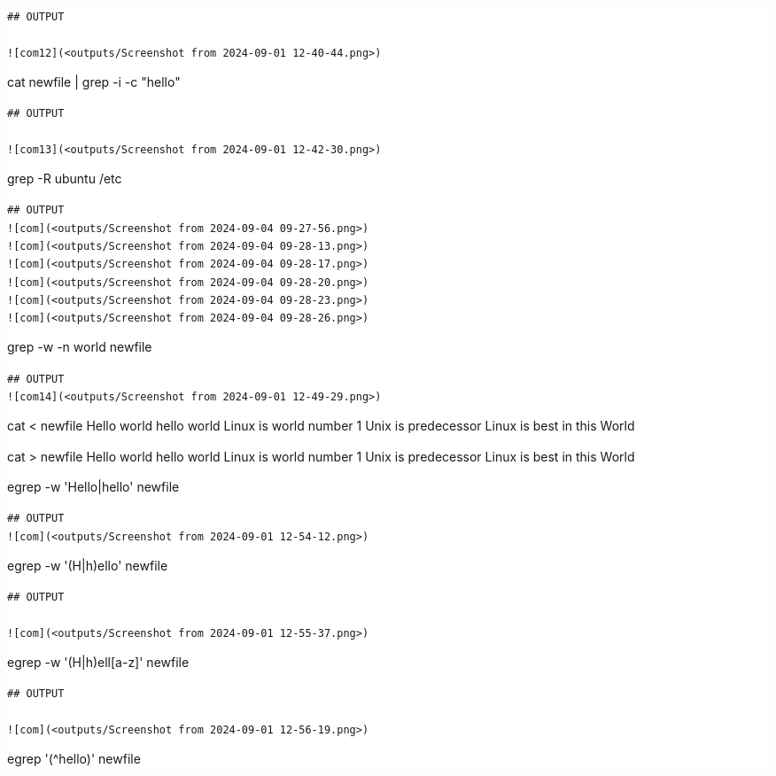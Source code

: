```
## OUTPUT

![com12](<outputs/Screenshot from 2024-09-01 12-40-44.png>)

```
cat newfile | grep -i -c "hello"
```
## OUTPUT

![com13](<outputs/Screenshot from 2024-09-01 12-42-30.png>)

```
grep -R ubuntu /etc
```
## OUTPUT
![com](<outputs/Screenshot from 2024-09-04 09-27-56.png>)
![com](<outputs/Screenshot from 2024-09-04 09-28-13.png>)
![com](<outputs/Screenshot from 2024-09-04 09-28-17.png>)
![com](<outputs/Screenshot from 2024-09-04 09-28-20.png>)
![com](<outputs/Screenshot from 2024-09-04 09-28-23.png>)
![com](<outputs/Screenshot from 2024-09-04 09-28-26.png>)
```
grep -w -n world newfile  
```
## OUTPUT
![com14](<outputs/Screenshot from 2024-09-01 12-49-29.png>)

```
cat < newfile 
Hello world
hello world
Linux is world number 1
Unix is predecessor
Linux is best in this World
```
```
cat > newfile
Hello world
hello world
Linux is world number 1
Unix is predecessor
Linux is best in this World
```

```
egrep -w 'Hello|hello' newfile 
```
## OUTPUT
![com](<outputs/Screenshot from 2024-09-01 12-54-12.png>)

```
egrep -w '(H|h)ello' newfile 
```
## OUTPUT

![com](<outputs/Screenshot from 2024-09-01 12-55-37.png>)

```
egrep -w '(H|h)ell[a-z]' newfile 
```
## OUTPUT

![com](<outputs/Screenshot from 2024-09-01 12-56-19.png>)

```
egrep '(^hello)' newfile 